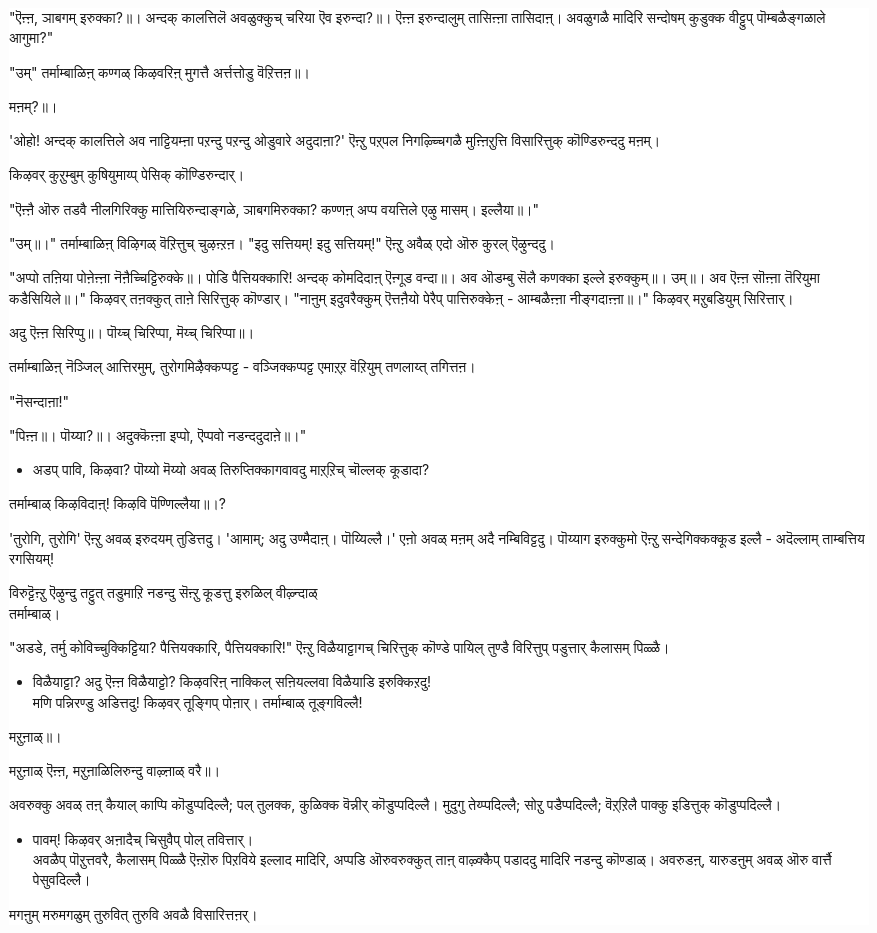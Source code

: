 "ऎऩ्ऩ, ञाबगम् इरुक्का?॥। अन्दक् कालत्तिलॆ अवळुक्कुच् चरिया ऎव इरुन्दा?॥। ऎऩ्ऩ  इरुन्दालुम् तासिऩ्ऩा तासिदाऩ्। अवळुगळै मादिरि सन्दोषम् कुडुक्क वीट्टुप्  पॊम्बळैङ्गळाले आगुमा?"  
  
"उम्" तर्माम्बाळिऩ् कण्गळ् किऴवरिऩ् मुगत्तै अर्त्तत्तोडु वॆऱित्तऩ॥।  
  
मऩम्?॥।  
  
'ओहो! अन्दक् कालत्तिले अव नाट्टियम्ऩा पऱन्दु पऱन्दु ओडुवारे अदुदाऩा?' ऎऩ्ऱु  पऱ्‌पल निगऴ्च्चिगळै मुऩ्ऩिऱुत्ति विसारित्तुक् कॊण्डिरुन्ददु मऩम्।  
  
किऴवर् कुऱुम्बुम् कुषियुमाय्प् पेसिक् कॊण्डिरुन्दार्।  
  
"ऎऩ्ऩै ऒरु तडवै नीलगिरिक्कु मात्तियिरुन्दाङ्गळे, ञाबगमिरुक्का? कण्णऩ् अप्प  वयत्तिले एऴु मासम्। इल्लैया॥।"  
  
"उम्॥।" तर्माम्बाळिऩ् विऴिगळ् वॆऱित्तुच् चुऴऩ्ऱऩ। "इदु सत्तियम्! इदु सत्तियम्!" ऎऩ्ऱु  अवैळ् एदो ऒरु कुरल् ऎऴुन्ददु।  
  
"अप्पो तऩिया पोऩेऩ्ऩा नॆऩैच्चिट्टिरुक्के॥। पोडि पैत्तियक्कारि! अन्दक्  कोमदिदाऩ् ऎऩ्गूड वन्दा॥। अव ऒडम्बु सॆलै कणक्का इल्ले इरुक्कुम्॥। उम्॥। अव  ऎऩ्ऩ सॊऩ्ऩा तॆरियुमा कडैसियिले॥।" किऴवर् तऩक्कुत् ताऩे सिरित्तुक् कॊण्डार्।   "नाऩुम् इदुवरैक्कुम् ऎत्तऩैयो पेरैप् पात्तिरुक्केऩ् - आम्बळैऩ्ऩा  नीङ्गदाऩ्ऩा॥।" किऴवर् मऱुबडियुम् सिरित्तार्।  
  
अदु ऎऩ्ऩ सिरिप्पु॥। पॊय्च् चिरिप्पा, मॆय्च् चिरिप्पा॥।  
  
तर्माम्बाळिऩ् नॆञ्जिल् आत्तिरमुम्, तुरोगमिऴैक्कप्पट्ट - वञ्जिक्कप्पट्ट एमाऱ्‌ऱ  वॆऱियुम् तणलाय्त् तगित्तऩ।  
  
"नॆसन्दाऩा!"  
  
"पिऩ्ऩ॥। पॊय्या?॥। अदुक्कॆऩ्ऩा इप्पो, ऎप्पवो नडन्ददुदाऩे॥।"  
  
- अडप् पावि, किऴवा? पॊय्यो मॆय्यो अवळ् तिरुप्तिक्कागवावदु माऱ्‌ऱिच् चॊल्लक्  कूडादा?  
  
तर्माम्बाळ् किऴविदाऩ्! किऴवि पॆण्णिल्लैया॥।?  
  
'तुरोगि, तुरोगि' ऎऩ्ऱु अवळ् इरुदयम् तुडित्तदु। 'आमाम्; अदु उण्मैदाऩ्।  पॊय्यिल्लै।' एऩो अवळ् मऩम् अदै नम्बिविट्टदु। पॊय्याग इरुक्कुमो ऎऩ्ऱु  सन्देगिक्कक्कूड इल्लै - अदॆल्लाम् ताम्बत्तिय रगसियम्!  
  
विरुट्टॆऩ्ऱु ऎऴुन्दु तट्टुत् तडुमाऱि नडन्दु सॆऩ्ऱु कूडत्तु इरुळिल् वीऴ्न्दाळ्  
तर्माम्बाळ्।  
  
"अडडे, तर्मु कोविच्चुक्किट्टिया? पैत्तियक्कारि, पैत्तियक्कारि!" ऎऩ्ऱु  विळैयाट्टागच् चिरित्तुक् कॊण्डे पायिल् तुण्डै विरित्तुप् पडुत्तार् कैलासम् पिळ्ळै।  
  
- विळैयाट्टा? अदु ऎऩ्ऩ विळैयाट्टो? किऴवरिऩ् नाक्किल् सऩियल्लवा विळैयाडि  इरुक्किऱदु!  
मणि पन्निरण्डु अडित्तदु! किऴवर् तूङ्गिप् पोऩार्। तर्माम्बाळ् तूङ्गविल्लै!  
  
मऱुऩाळ्॥।  
  
मऱुऩाळ् ऎऩ्ऩ, मऱुऩाळिलिरुन्दु वाऴ्ऩाळ् वरै॥।  
  
अवरुक्कु अवळ् तऩ् कैयाल् काप्पि कॊडुप्पदिल्लै; पल् तुलक्क, कुळिक्क वॆन्नीर्  कॊडुप्पदिल्लै। मुदुगु तेय्प्पदिल्लै; सोऱु पडैप्पदिल्लै; वॆऱ्‌ऱिलै पाक्कु  इडित्तुक् कॊडुप्पदिल्लै।   
  
- पावम्! किऴवर् अऩादैच् चिसुवैप् पोल् तवित्तार्।  
अवळैप् पॊऱुत्तवरै, कैलासम् पिळ्ळै ऎऩ्ऱॊरु पिऱविये इल्लाद मादिरि, अप्पडि  ऒरुवरुक्कुत् ताऩ् वाऴ्क्कैप् पडाददु मादिरि नडन्दु कॊण्डाळ्। अवरुडऩ्, यारुडऩुम्  अवळ् ऒरु वार्त्तै पेसुवदिल्लै।  
  
मगऩुम् मरुमगळुम् तुरुवित् तुरुवि अवळै विसारित्तऩर्।  
  